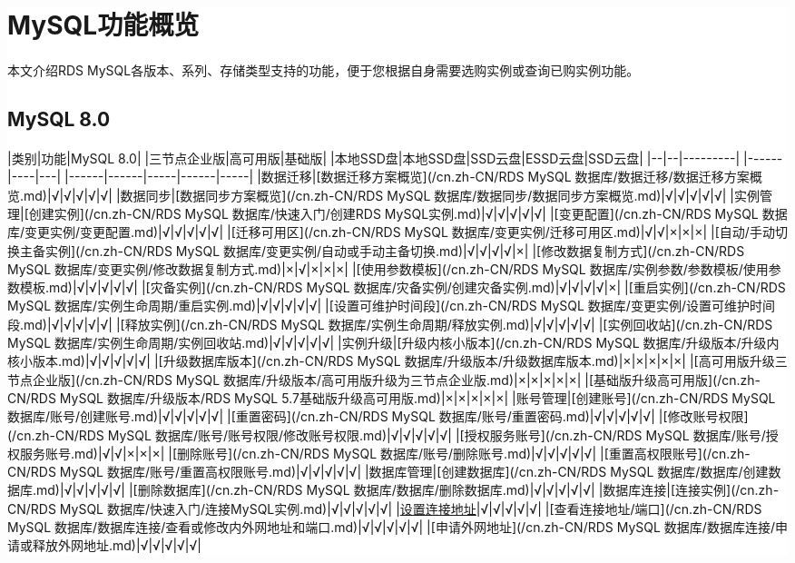 # MySQL功能概览

本文介绍RDS MySQL各版本、系列、存储类型支持的功能，便于您根据自身需要选购实例或查询已购实例功能。

## MySQL 8.0

|类别|功能|MySQL 8.0|
|三节点企业版|高可用版|基础版|
|本地SSD盘|本地SSD盘|SSD云盘|ESSD云盘|SSD云盘|
|--|--|---------|
|------|----|---|
|------|------|-----|------|-----|
|数据迁移|[数据迁移方案概览](/cn.zh-CN/RDS MySQL 数据库/数据迁移/数据迁移方案概览.md)|√|√|√|√|√|
|数据同步|[数据同步方案概览](/cn.zh-CN/RDS MySQL 数据库/数据同步/数据同步方案概览.md)|√|√|√|√|√|
|实例管理|[创建实例](/cn.zh-CN/RDS MySQL 数据库/快速入门/创建RDS MySQL实例.md)|√|√|√|√|√|
|[变更配置](/cn.zh-CN/RDS MySQL 数据库/变更实例/变更配置.md)|√|√|√|√|√|
|[迁移可用区](/cn.zh-CN/RDS MySQL 数据库/变更实例/迁移可用区.md)|√|√|×|×|×|
|[自动/手动切换主备实例](/cn.zh-CN/RDS MySQL 数据库/变更实例/自动或手动主备切换.md)|√|√|√|√|×|
|[修改数据复制方式](/cn.zh-CN/RDS MySQL 数据库/变更实例/修改数据复制方式.md)|×|√|×|×|×|
|[使用参数模板](/cn.zh-CN/RDS MySQL 数据库/实例参数/参数模板/使用参数模板.md)|√|√|√|√|√|
|[灾备实例](/cn.zh-CN/RDS MySQL 数据库/灾备实例/创建灾备实例.md)|√|√|√|√|×|
|[重启实例](/cn.zh-CN/RDS MySQL 数据库/实例生命周期/重启实例.md)|√|√|√|√|√|
|[设置可维护时间段](/cn.zh-CN/RDS MySQL 数据库/变更实例/设置可维护时间段.md)|√|√|√|√|√|
|[释放实例](/cn.zh-CN/RDS MySQL 数据库/实例生命周期/释放实例.md)|√|√|√|√|√|
|[实例回收站](/cn.zh-CN/RDS MySQL 数据库/实例生命周期/实例回收站.md)|√|√|√|√|√|
|实例升级|[升级内核小版本](/cn.zh-CN/RDS MySQL 数据库/升级版本/升级内核小版本.md)|√|√|√|√|√|
|[升级数据库版本](/cn.zh-CN/RDS MySQL 数据库/升级版本/升级数据库版本.md)|×|×|×|×|×|
|[高可用版升级三节点企业版](/cn.zh-CN/RDS MySQL 数据库/升级版本/高可用版升级为三节点企业版.md)|×|×|×|×|×|
|[基础版升级高可用版](/cn.zh-CN/RDS MySQL 数据库/升级版本/RDS MySQL 5.7基础版升级高可用版.md)|×|×|×|×|×|
|账号管理|[创建账号](/cn.zh-CN/RDS MySQL 数据库/账号/创建账号.md)|√|√|√|√|√|
|[重置密码](/cn.zh-CN/RDS MySQL 数据库/账号/重置密码.md)|√|√|√|√|√|
|[修改账号权限](/cn.zh-CN/RDS MySQL 数据库/账号/账号权限/修改账号权限.md)|√|√|√|√|√|
|[授权服务账号](/cn.zh-CN/RDS MySQL 数据库/账号/授权服务账号.md)|√|√|×|×|×|
|[删除账号](/cn.zh-CN/RDS MySQL 数据库/账号/删除账号.md)|√|√|√|√|√|
|[重置高权限账号](/cn.zh-CN/RDS MySQL 数据库/账号/重置高权限账号.md)|√|√|√|√|√|
|数据库管理|[创建数据库](/cn.zh-CN/RDS MySQL 数据库/数据库/创建数据库.md)|√|√|√|√|√|
|[删除数据库](/cn.zh-CN/RDS MySQL 数据库/数据库/删除数据库.md)|√|√|√|√|√|
|数据库连接|[连接实例](/cn.zh-CN/RDS MySQL 数据库/快速入门/连接MySQL实例.md)|√|√|√|√|√|
|[设置连接地址]()|√|√|√|√|√|
|[查看连接地址/端口](/cn.zh-CN/RDS MySQL 数据库/数据库连接/查看或修改内外网地址和端口.md)|√|√|√|√|√|
|[申请外网地址](/cn.zh-CN/RDS MySQL 数据库/数据库连接/申请或释放外网地址.md)|√|√|√|√|√|